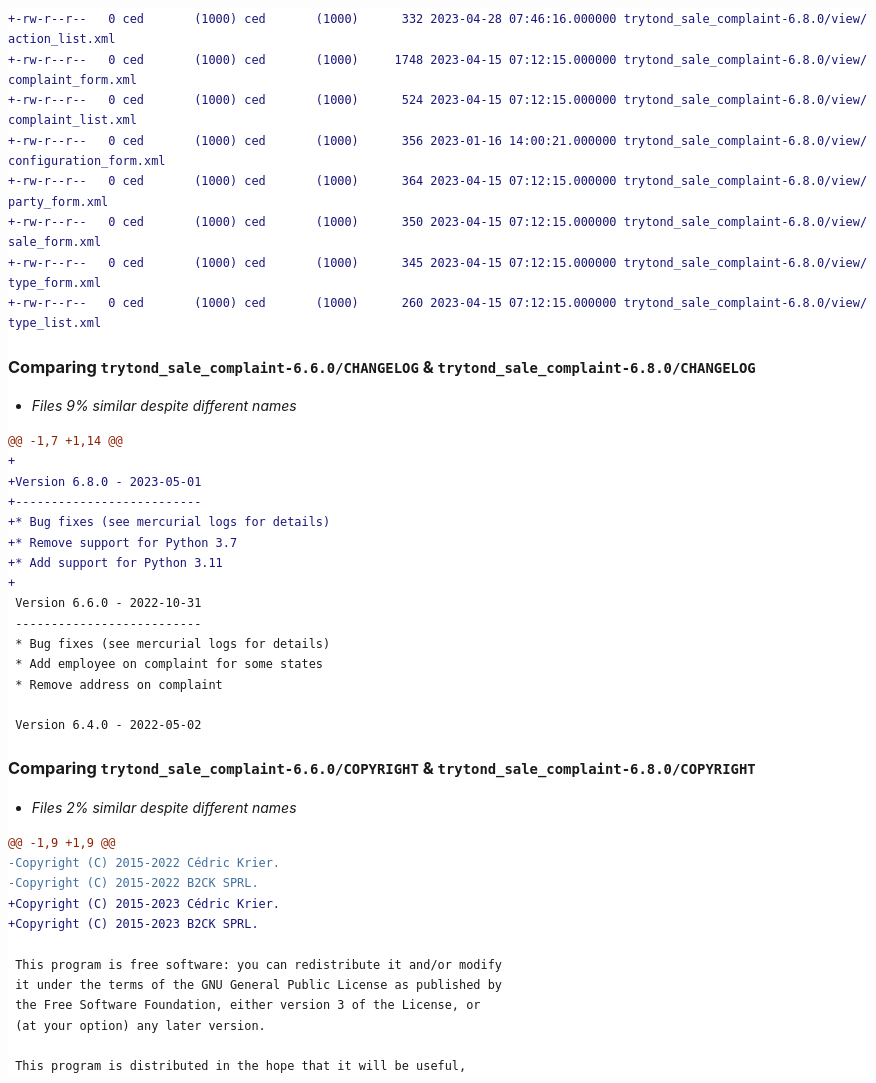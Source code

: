 ```diff
+-rw-r--r--   0 ced       (1000) ced       (1000)      332 2023-04-28 07:46:16.000000 trytond_sale_complaint-6.8.0/view/action_list.xml
+-rw-r--r--   0 ced       (1000) ced       (1000)     1748 2023-04-15 07:12:15.000000 trytond_sale_complaint-6.8.0/view/complaint_form.xml
+-rw-r--r--   0 ced       (1000) ced       (1000)      524 2023-04-15 07:12:15.000000 trytond_sale_complaint-6.8.0/view/complaint_list.xml
+-rw-r--r--   0 ced       (1000) ced       (1000)      356 2023-01-16 14:00:21.000000 trytond_sale_complaint-6.8.0/view/configuration_form.xml
+-rw-r--r--   0 ced       (1000) ced       (1000)      364 2023-04-15 07:12:15.000000 trytond_sale_complaint-6.8.0/view/party_form.xml
+-rw-r--r--   0 ced       (1000) ced       (1000)      350 2023-04-15 07:12:15.000000 trytond_sale_complaint-6.8.0/view/sale_form.xml
+-rw-r--r--   0 ced       (1000) ced       (1000)      345 2023-04-15 07:12:15.000000 trytond_sale_complaint-6.8.0/view/type_form.xml
+-rw-r--r--   0 ced       (1000) ced       (1000)      260 2023-04-15 07:12:15.000000 trytond_sale_complaint-6.8.0/view/type_list.xml
```

### Comparing `trytond_sale_complaint-6.6.0/CHANGELOG` & `trytond_sale_complaint-6.8.0/CHANGELOG`

 * *Files 9% similar despite different names*

```diff
@@ -1,7 +1,14 @@
+
+Version 6.8.0 - 2023-05-01
+--------------------------
+* Bug fixes (see mercurial logs for details)
+* Remove support for Python 3.7
+* Add support for Python 3.11
+
 Version 6.6.0 - 2022-10-31
 --------------------------
 * Bug fixes (see mercurial logs for details)
 * Add employee on complaint for some states
 * Remove address on complaint
 
 Version 6.4.0 - 2022-05-02
```

### Comparing `trytond_sale_complaint-6.6.0/COPYRIGHT` & `trytond_sale_complaint-6.8.0/COPYRIGHT`

 * *Files 2% similar despite different names*

```diff
@@ -1,9 +1,9 @@
-Copyright (C) 2015-2022 Cédric Krier.
-Copyright (C) 2015-2022 B2CK SPRL.
+Copyright (C) 2015-2023 Cédric Krier.
+Copyright (C) 2015-2023 B2CK SPRL.
 
 This program is free software: you can redistribute it and/or modify
 it under the terms of the GNU General Public License as published by
 the Free Software Foundation, either version 3 of the License, or
 (at your option) any later version.
 
 This program is distributed in the hope that it will be useful,
```
